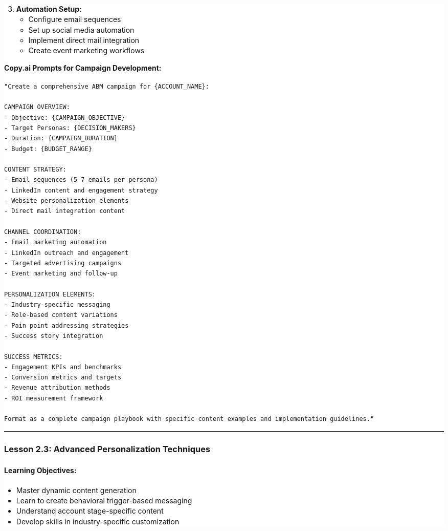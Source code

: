 3. **Automation Setup:**
   - Configure email sequences
   - Set up social media automation
   - Implement direct mail integration
   - Create event marketing workflows

**Copy.ai Prompts for Campaign Development:**
```
"Create a comprehensive ABM campaign for {ACCOUNT_NAME}:

CAMPAIGN OVERVIEW:
- Objective: {CAMPAIGN_OBJECTIVE}
- Target Personas: {DECISION_MAKERS}
- Duration: {CAMPAIGN_DURATION}
- Budget: {BUDGET_RANGE}

CONTENT STRATEGY:
- Email sequences (5-7 emails per persona)
- LinkedIn content and engagement strategy
- Website personalization elements
- Direct mail integration content

CHANNEL COORDINATION:
- Email marketing automation
- LinkedIn outreach and engagement
- Targeted advertising campaigns
- Event marketing and follow-up

PERSONALIZATION ELEMENTS:
- Industry-specific messaging
- Role-based content variations
- Pain point addressing strategies
- Success story integration

SUCCESS METRICS:
- Engagement KPIs and benchmarks
- Conversion metrics and targets
- Revenue attribution methods
- ROI measurement framework

Format as a complete campaign playbook with specific content examples and implementation guidelines."
```

---

### **Lesson 2.3: Advanced Personalization Techniques**

#### **Learning Objectives:**
- Master dynamic content generation
- Learn to create behavioral trigger-based messaging
- Understand account stage-specific content
- Develop skills in industry-specific customization
